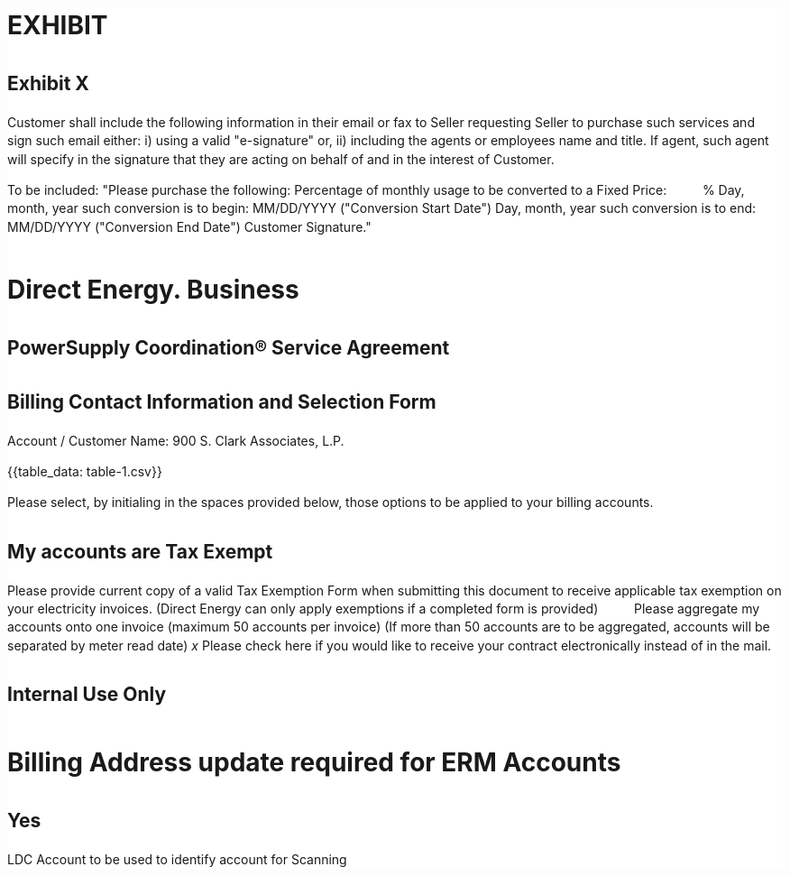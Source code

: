 # EXHIBIT 

## Exhibit X

Customer shall include the following information in their email or fax to Seller requesting Seller to purchase such services and sign such email either: i) using a valid "e-signature" or, ii) including the agents or employees name and title. If agent, such agent will specify in the signature that they are acting on behalf of and in the interest of Customer.

To be included:
"Please purchase the following:
Percentage of monthly usage to be converted to a Fixed Price: $\qquad$ $\%$
Day, month, year such conversion is to begin: MM/DD/YYYY ("Conversion Start Date")
Day, month, year such conversion is to end: MM/DD/YYYY ("Conversion End Date")
Customer Signature."

# Direct Energy. Business 

## PowerSupply Coordination® Service Agreement

## Billing Contact Information and Selection Form

Account / Customer Name: 900 S. Clark Associates, L.P.

{{table_data: table-1.csv}}

Please select, by initialing in the spaces provided below, those options to be applied to your billing accounts.

## My accounts are Tax Exempt

Please provide current copy of a valid Tax Exemption Form when submitting this document to receive applicable tax exemption on your electricity invoices.
(Direct Energy can only apply exemptions if a completed form is provided)
$\qquad$ Please aggregate my accounts onto one invoice (maximum 50 accounts per invoice)
(If more than 50 accounts are to be aggregated, accounts will be separated by meter read date)
$x$ Please check here if you would like to receive your contract electronically instead of in the mail.

## Internal Use Only

# Billing Address update required for ERM Accounts 

## Yes

LDC Account to be used to identify account for Scanning
